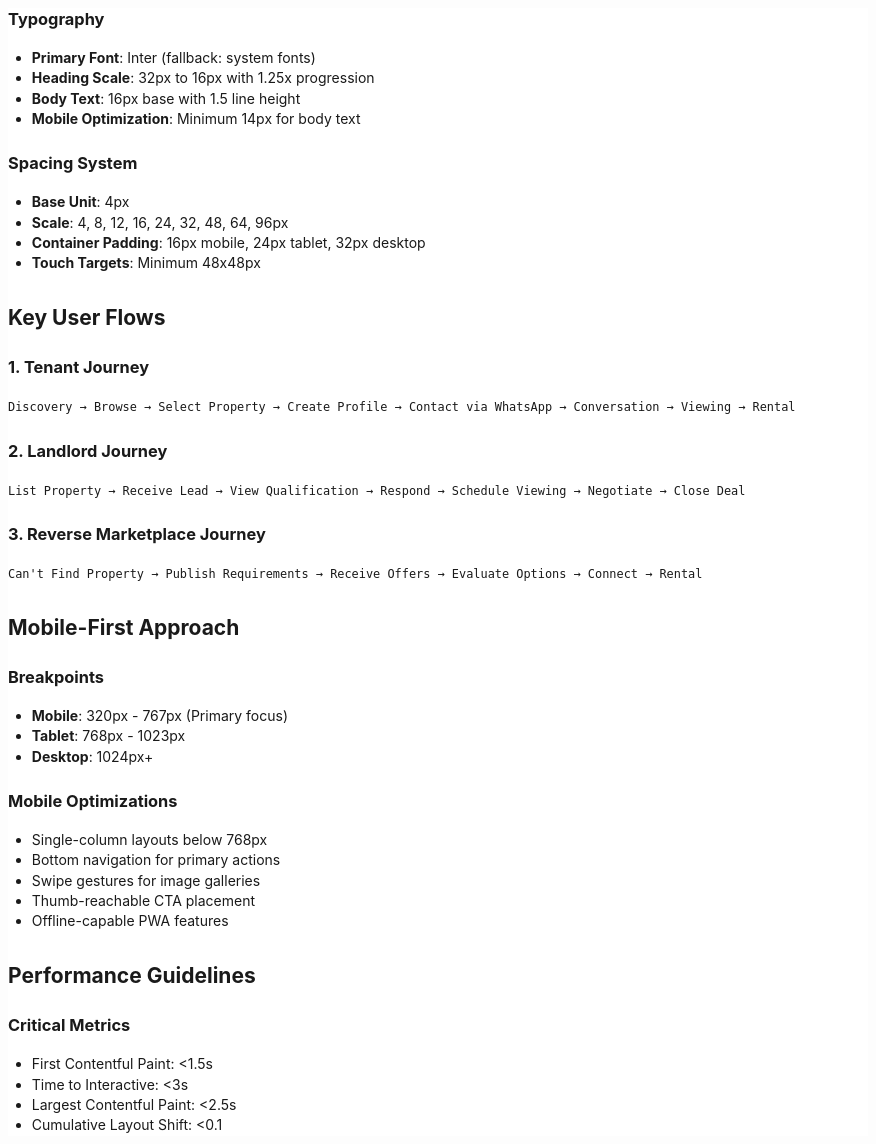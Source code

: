 ### Typography
- **Primary Font**: Inter (fallback: system fonts)
- **Heading Scale**: 32px to 16px with 1.25x progression
- **Body Text**: 16px base with 1.5 line height
- **Mobile Optimization**: Minimum 14px for body text

### Spacing System
- **Base Unit**: 4px
- **Scale**: 4, 8, 12, 16, 24, 32, 48, 64, 96px
- **Container Padding**: 16px mobile, 24px tablet, 32px desktop
- **Touch Targets**: Minimum 48x48px

## Key User Flows

### 1. Tenant Journey
```
Discovery → Browse → Select Property → Create Profile → Contact via WhatsApp → Conversation → Viewing → Rental
```

### 2. Landlord Journey
```
List Property → Receive Lead → View Qualification → Respond → Schedule Viewing → Negotiate → Close Deal
```

### 3. Reverse Marketplace Journey
```
Can't Find Property → Publish Requirements → Receive Offers → Evaluate Options → Connect → Rental
```

## Mobile-First Approach

### Breakpoints
- **Mobile**: 320px - 767px (Primary focus)
- **Tablet**: 768px - 1023px
- **Desktop**: 1024px+

### Mobile Optimizations
- Single-column layouts below 768px
- Bottom navigation for primary actions
- Swipe gestures for image galleries
- Thumb-reachable CTA placement
- Offline-capable PWA features

## Performance Guidelines

### Critical Metrics
- First Contentful Paint: <1.5s
- Time to Interactive: <3s
- Largest Contentful Paint: <2.5s
- Cumulative Layout Shift: <0.1
